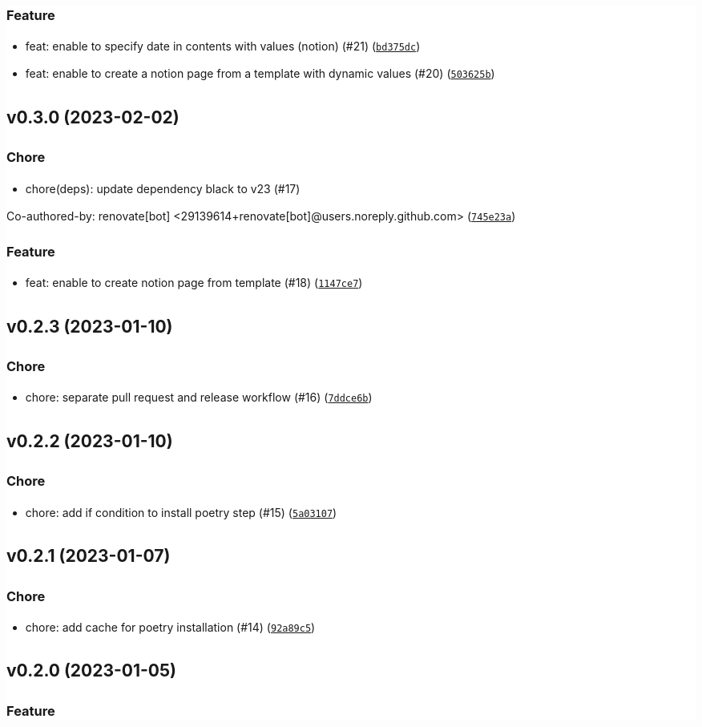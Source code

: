 ### Feature

* feat: enable to specify date in contents with values (notion) (#21) ([`bd375dc`](https://github.com/nakamasato/autonote/commit/bd375dcaf13cfdaa0318ee3c09559a2da2f91b06))

* feat: enable to create a notion page from a template with dynamic values (#20) ([`503625b`](https://github.com/nakamasato/autonote/commit/503625bdf865141a43f19fbab327eba6598725c5))


## v0.3.0 (2023-02-02)

### Chore

* chore(deps): update dependency black to v23 (#17)

Co-authored-by: renovate[bot] &lt;29139614+renovate[bot]@users.noreply.github.com&gt; ([`745e23a`](https://github.com/nakamasato/autonote/commit/745e23a638264da2b76c2257a6cd196b369f94fa))

### Feature

* feat: enable to create notion page from template (#18) ([`1147ce7`](https://github.com/nakamasato/autonote/commit/1147ce79eba32b094391e8f5a3d4a3c3bc944294))


## v0.2.3 (2023-01-10)

### Chore

* chore: separate pull request and release workflow (#16) ([`7ddce6b`](https://github.com/nakamasato/autonote/commit/7ddce6b7e6d161c56877a95157aa8e96bd4a12ae))


## v0.2.2 (2023-01-10)

### Chore

* chore: add if condition to install poetry step (#15) ([`5a03107`](https://github.com/nakamasato/autonote/commit/5a031072037289d5b4e5ab51d93e2ed6075c43c8))


## v0.2.1 (2023-01-07)

### Chore

* chore: add cache for poetry installation (#14) ([`92a89c5`](https://github.com/nakamasato/autonote/commit/92a89c5199f34fe0e64f13c855645e8f2b3a6c53))


## v0.2.0 (2023-01-05)

### Feature

